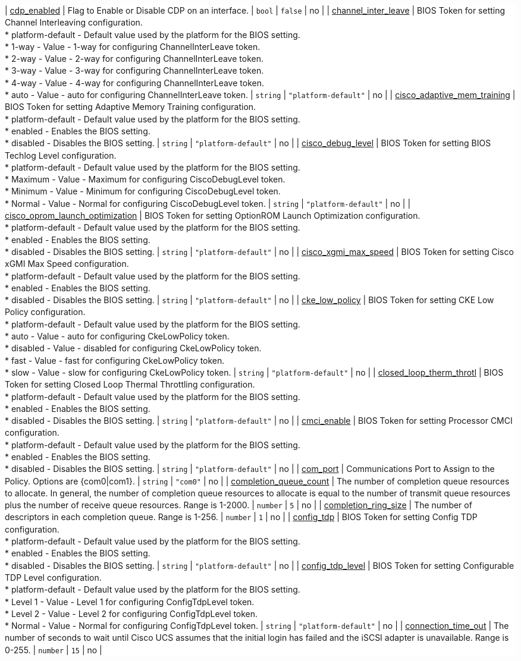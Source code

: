 | <a name="input_cdp_enabled"></a> [cdp\_enabled](#input\_cdp\_enabled) | Flag to Enable or Disable CDP on an interface. | `bool` | `false` | no |
| <a name="input_channel_inter_leave"></a> [channel\_inter\_leave](#input\_channel\_inter\_leave) | BIOS Token for setting Channel Interleaving configuration.<br> * platform-default - Default value used by the platform for the BIOS setting.<br> * 1-way - Value - 1-way for configuring ChannelInterLeave token.<br> * 2-way - Value - 2-way for configuring ChannelInterLeave token.<br> * 3-way - Value - 3-way for configuring ChannelInterLeave token.<br> * 4-way - Value - 4-way for configuring ChannelInterLeave token.<br> * auto - Value - auto for configuring ChannelInterLeave token. | `string` | `"platform-default"` | no |
| <a name="input_cisco_adaptive_mem_training"></a> [cisco\_adaptive\_mem\_training](#input\_cisco\_adaptive\_mem\_training) | BIOS Token for setting Adaptive Memory Training configuration.<br> * platform-default - Default value used by the platform for the BIOS setting.<br> * enabled - Enables the BIOS setting.<br> * disabled - Disables the BIOS setting. | `string` | `"platform-default"` | no |
| <a name="input_cisco_debug_level"></a> [cisco\_debug\_level](#input\_cisco\_debug\_level) | BIOS Token for setting BIOS Techlog Level configuration.<br> * platform-default - Default value used by the platform for the BIOS setting.<br> * Maximum - Value - Maximum for configuring CiscoDebugLevel token.<br> * Minimum - Value - Minimum for configuring CiscoDebugLevel token.<br> * Normal - Value - Normal for configuring CiscoDebugLevel token. | `string` | `"platform-default"` | no |
| <a name="input_cisco_oprom_launch_optimization"></a> [cisco\_oprom\_launch\_optimization](#input\_cisco\_oprom\_launch\_optimization) | BIOS Token for setting OptionROM Launch Optimization configuration.<br> * platform-default - Default value used by the platform for the BIOS setting.<br> * enabled - Enables the BIOS setting.<br> * disabled - Disables the BIOS setting. | `string` | `"platform-default"` | no |
| <a name="input_cisco_xgmi_max_speed"></a> [cisco\_xgmi\_max\_speed](#input\_cisco\_xgmi\_max\_speed) | BIOS Token for setting Cisco xGMI Max Speed configuration.<br> * platform-default - Default value used by the platform for the BIOS setting.<br> * enabled - Enables the BIOS setting.<br> * disabled - Disables the BIOS setting. | `string` | `"platform-default"` | no |
| <a name="input_cke_low_policy"></a> [cke\_low\_policy](#input\_cke\_low\_policy) | BIOS Token for setting CKE Low Policy configuration.<br> * platform-default - Default value used by the platform for the BIOS setting.<br> * auto - Value - auto for configuring CkeLowPolicy token.<br> * disabled - Value - disabled for configuring CkeLowPolicy token.<br> * fast - Value - fast for configuring CkeLowPolicy token.<br> * slow - Value - slow for configuring CkeLowPolicy token. | `string` | `"platform-default"` | no |
| <a name="input_closed_loop_therm_throtl"></a> [closed\_loop\_therm\_throtl](#input\_closed\_loop\_therm\_throtl) | BIOS Token for setting Closed Loop Thermal Throttling configuration.<br> * platform-default - Default value used by the platform for the BIOS setting.<br> * enabled - Enables the BIOS setting.<br> * disabled - Disables the BIOS setting. | `string` | `"platform-default"` | no |
| <a name="input_cmci_enable"></a> [cmci\_enable](#input\_cmci\_enable) | BIOS Token for setting Processor CMCI configuration.<br> * platform-default - Default value used by the platform for the BIOS setting.<br> * enabled - Enables the BIOS setting.<br> * disabled - Disables the BIOS setting. | `string` | `"platform-default"` | no |
| <a name="input_com_port"></a> [com\_port](#input\_com\_port) | Communications Port to Assign to the Policy.  Options are {com0\|com1}. | `string` | `"com0"` | no |
| <a name="input_completion_queue_count"></a> [completion\_queue\_count](#input\_completion\_queue\_count) | The number of completion queue resources to allocate. In general, the number of completion queue resources to allocate is equal to the number of transmit queue resources plus the number of receive queue resources.  Range is 1-2000. | `number` | `5` | no |
| <a name="input_completion_ring_size"></a> [completion\_ring\_size](#input\_completion\_ring\_size) | The number of descriptors in each completion queue.  Range is 1-256. | `number` | `1` | no |
| <a name="input_config_tdp"></a> [config\_tdp](#input\_config\_tdp) | BIOS Token for setting Config TDP configuration.<br> * platform-default - Default value used by the platform for the BIOS setting.<br> * enabled - Enables the BIOS setting.<br> * disabled - Disables the BIOS setting. | `string` | `"platform-default"` | no |
| <a name="input_config_tdp_level"></a> [config\_tdp\_level](#input\_config\_tdp\_level) | BIOS Token for setting Configurable TDP Level configuration.<br> * platform-default - Default value used by the platform for the BIOS setting.<br> * Level 1 - Value - Level 1 for configuring ConfigTdpLevel token.<br> * Level 2 - Value - Level 2 for configuring ConfigTdpLevel token.<br> * Normal - Value - Normal for configuring ConfigTdpLevel token. | `string` | `"platform-default"` | no |
| <a name="input_connection_time_out"></a> [connection\_time\_out](#input\_connection\_time\_out) | The number of seconds to wait until Cisco UCS assumes that the initial login has failed and the iSCSI adapter is unavailable.  Range is 0-255. | `number` | `15` | no |